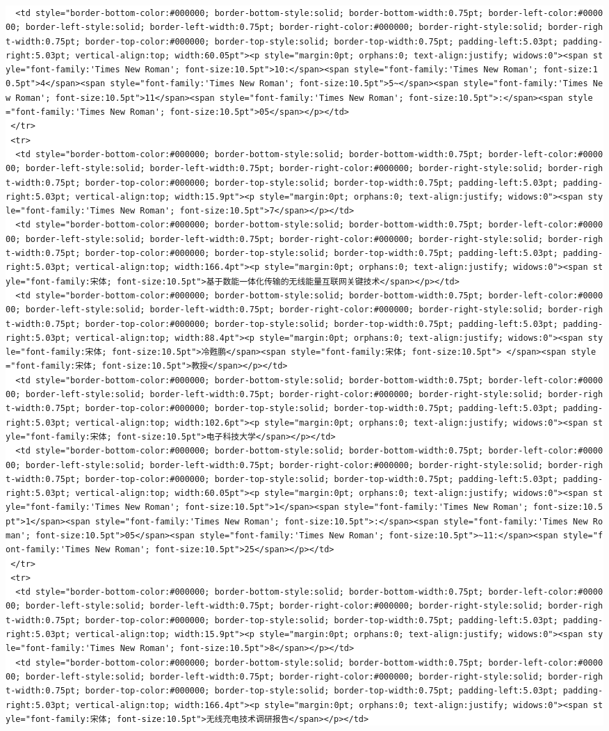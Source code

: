       <td style="border-bottom-color:#000000; border-bottom-style:solid; border-bottom-width:0.75pt; border-left-color:#000000; border-left-style:solid; border-left-width:0.75pt; border-right-color:#000000; border-right-style:solid; border-right-width:0.75pt; border-top-color:#000000; border-top-style:solid; border-top-width:0.75pt; padding-left:5.03pt; padding-right:5.03pt; vertical-align:top; width:60.05pt"><p style="margin:0pt; orphans:0; text-align:justify; widows:0"><span style="font-family:'Times New Roman'; font-size:10.5pt">10:</span><span style="font-family:'Times New Roman'; font-size:10.5pt">4</span><span style="font-family:'Times New Roman'; font-size:10.5pt">5~</span><span style="font-family:'Times New Roman'; font-size:10.5pt">11</span><span style="font-family:'Times New Roman'; font-size:10.5pt">:</span><span style="font-family:'Times New Roman'; font-size:10.5pt">05</span></p></td>
     </tr>
     <tr>
      <td style="border-bottom-color:#000000; border-bottom-style:solid; border-bottom-width:0.75pt; border-left-color:#000000; border-left-style:solid; border-left-width:0.75pt; border-right-color:#000000; border-right-style:solid; border-right-width:0.75pt; border-top-color:#000000; border-top-style:solid; border-top-width:0.75pt; padding-left:5.03pt; padding-right:5.03pt; vertical-align:top; width:15.9pt"><p style="margin:0pt; orphans:0; text-align:justify; widows:0"><span style="font-family:'Times New Roman'; font-size:10.5pt">7</span></p></td>
      <td style="border-bottom-color:#000000; border-bottom-style:solid; border-bottom-width:0.75pt; border-left-color:#000000; border-left-style:solid; border-left-width:0.75pt; border-right-color:#000000; border-right-style:solid; border-right-width:0.75pt; border-top-color:#000000; border-top-style:solid; border-top-width:0.75pt; padding-left:5.03pt; padding-right:5.03pt; vertical-align:top; width:166.4pt"><p style="margin:0pt; orphans:0; text-align:justify; widows:0"><span style="font-family:宋体; font-size:10.5pt">基于数能一体化传输的无线能量互联网关键技术</span></p></td>
      <td style="border-bottom-color:#000000; border-bottom-style:solid; border-bottom-width:0.75pt; border-left-color:#000000; border-left-style:solid; border-left-width:0.75pt; border-right-color:#000000; border-right-style:solid; border-right-width:0.75pt; border-top-color:#000000; border-top-style:solid; border-top-width:0.75pt; padding-left:5.03pt; padding-right:5.03pt; vertical-align:top; width:88.4pt"><p style="margin:0pt; orphans:0; text-align:justify; widows:0"><span style="font-family:宋体; font-size:10.5pt">冷甦鹏</span><span style="font-family:宋体; font-size:10.5pt"> </span><span style="font-family:宋体; font-size:10.5pt">教授</span></p></td>
      <td style="border-bottom-color:#000000; border-bottom-style:solid; border-bottom-width:0.75pt; border-left-color:#000000; border-left-style:solid; border-left-width:0.75pt; border-right-color:#000000; border-right-style:solid; border-right-width:0.75pt; border-top-color:#000000; border-top-style:solid; border-top-width:0.75pt; padding-left:5.03pt; padding-right:5.03pt; vertical-align:top; width:102.6pt"><p style="margin:0pt; orphans:0; text-align:justify; widows:0"><span style="font-family:宋体; font-size:10.5pt">电子科技大学</span></p></td>
      <td style="border-bottom-color:#000000; border-bottom-style:solid; border-bottom-width:0.75pt; border-left-color:#000000; border-left-style:solid; border-left-width:0.75pt; border-right-color:#000000; border-right-style:solid; border-right-width:0.75pt; border-top-color:#000000; border-top-style:solid; border-top-width:0.75pt; padding-left:5.03pt; padding-right:5.03pt; vertical-align:top; width:60.05pt"><p style="margin:0pt; orphans:0; text-align:justify; widows:0"><span style="font-family:'Times New Roman'; font-size:10.5pt">1</span><span style="font-family:'Times New Roman'; font-size:10.5pt">1</span><span style="font-family:'Times New Roman'; font-size:10.5pt">:</span><span style="font-family:'Times New Roman'; font-size:10.5pt">05</span><span style="font-family:'Times New Roman'; font-size:10.5pt">~11:</span><span style="font-family:'Times New Roman'; font-size:10.5pt">25</span></p></td>
     </tr>
     <tr>
      <td style="border-bottom-color:#000000; border-bottom-style:solid; border-bottom-width:0.75pt; border-left-color:#000000; border-left-style:solid; border-left-width:0.75pt; border-right-color:#000000; border-right-style:solid; border-right-width:0.75pt; border-top-color:#000000; border-top-style:solid; border-top-width:0.75pt; padding-left:5.03pt; padding-right:5.03pt; vertical-align:top; width:15.9pt"><p style="margin:0pt; orphans:0; text-align:justify; widows:0"><span style="font-family:'Times New Roman'; font-size:10.5pt">8</span></p></td>
      <td style="border-bottom-color:#000000; border-bottom-style:solid; border-bottom-width:0.75pt; border-left-color:#000000; border-left-style:solid; border-left-width:0.75pt; border-right-color:#000000; border-right-style:solid; border-right-width:0.75pt; border-top-color:#000000; border-top-style:solid; border-top-width:0.75pt; padding-left:5.03pt; padding-right:5.03pt; vertical-align:top; width:166.4pt"><p style="margin:0pt; orphans:0; text-align:justify; widows:0"><span style="font-family:宋体; font-size:10.5pt">无线充电技术调研报告</span></p></td>